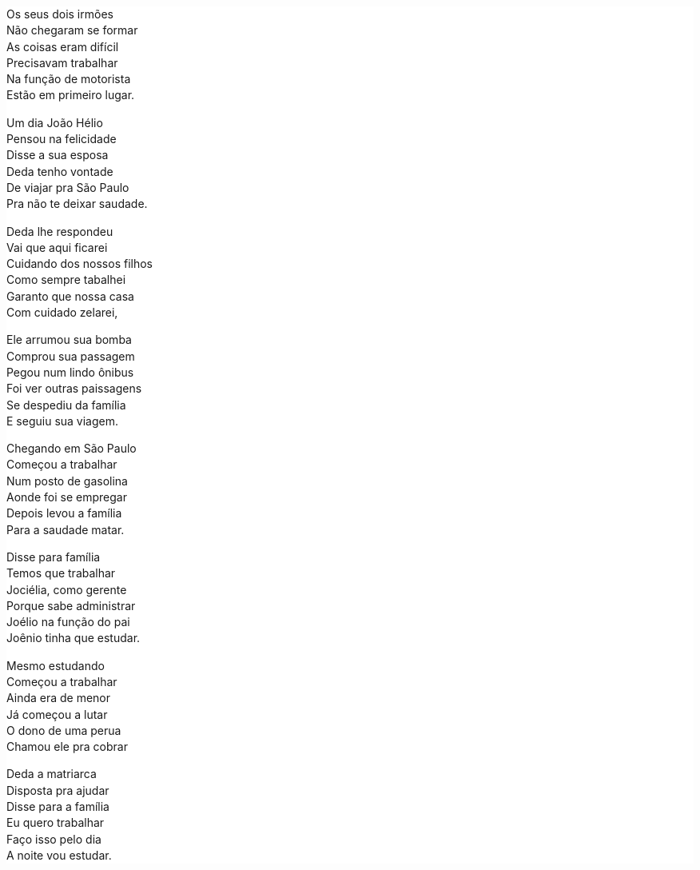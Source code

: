 Os seus dois irmões  
Não chegaram se formar  
As coisas eram difícil  
Precisavam trabalhar  
Na função de motorista  
Estão em primeiro lugar.  



Um dia João Hélio  
Pensou na felicidade  
Disse a sua esposa  
Deda  tenho vontade  
De viajar pra São Paulo  
Pra não te deixar saudade.  

Deda lhe respondeu  
Vai que aqui ficarei  
Cuidando dos nossos filhos  
Como sempre tabalhei  
Garanto que nossa casa  
Com cuidado zelarei,  

Ele arrumou sua bomba  
Comprou sua passagem  
Pegou num lindo ônibus  
Foi ver outras paissagens  
Se despediu da família  
E seguiu sua viagem.  

Chegando em São Paulo  
Começou a trabalhar  
Num posto de gasolina  
Aonde foi se empregar  
Depois levou a família  
Para a saudade matar.  



Disse para família  
Temos que  trabalhar  
Jociélia, como gerente  
Porque sabe administrar  
Joélio na função do pai  
Joênio tinha que  estudar.  

Mesmo estudando  
Começou a trabalhar  
Ainda era de menor  
Já começou a lutar  
O dono de uma perua  
Chamou ele pra cobrar  

Deda a matriarca  
Disposta pra ajudar  
Disse para a família  
Eu quero trabalhar  
Faço isso   pelo dia  
A noite vou estudar.  
